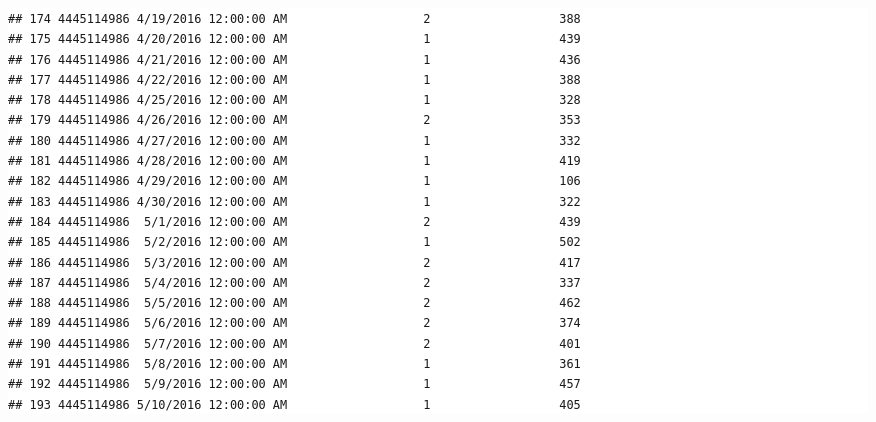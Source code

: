     ## 174 4445114986 4/19/2016 12:00:00 AM                   2                  388
    ## 175 4445114986 4/20/2016 12:00:00 AM                   1                  439
    ## 176 4445114986 4/21/2016 12:00:00 AM                   1                  436
    ## 177 4445114986 4/22/2016 12:00:00 AM                   1                  388
    ## 178 4445114986 4/25/2016 12:00:00 AM                   1                  328
    ## 179 4445114986 4/26/2016 12:00:00 AM                   2                  353
    ## 180 4445114986 4/27/2016 12:00:00 AM                   1                  332
    ## 181 4445114986 4/28/2016 12:00:00 AM                   1                  419
    ## 182 4445114986 4/29/2016 12:00:00 AM                   1                  106
    ## 183 4445114986 4/30/2016 12:00:00 AM                   1                  322
    ## 184 4445114986  5/1/2016 12:00:00 AM                   2                  439
    ## 185 4445114986  5/2/2016 12:00:00 AM                   1                  502
    ## 186 4445114986  5/3/2016 12:00:00 AM                   2                  417
    ## 187 4445114986  5/4/2016 12:00:00 AM                   2                  337
    ## 188 4445114986  5/5/2016 12:00:00 AM                   2                  462
    ## 189 4445114986  5/6/2016 12:00:00 AM                   2                  374
    ## 190 4445114986  5/7/2016 12:00:00 AM                   2                  401
    ## 191 4445114986  5/8/2016 12:00:00 AM                   1                  361
    ## 192 4445114986  5/9/2016 12:00:00 AM                   1                  457
    ## 193 4445114986 5/10/2016 12:00:00 AM                   1                  405